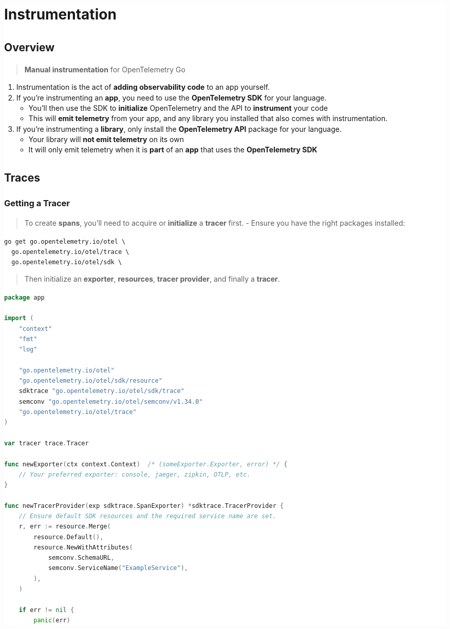 # Instrumentation

## Overview

> **Manual instrumentation** for OpenTelemetry Go

1. Instrumentation is the act of **adding observability code** to an app yourself.
2. If you’re instrumenting an **app**, you need to use the **OpenTelemetry SDK** for your language.
   - You’ll then use the SDK to **initialize** OpenTelemetry and the API to **instrument** your code
   - This will **emit telemetry** from your app, and any library you installed that also comes with instrumentation.
3. If you’re instrumenting a **library**, only install the **OpenTelemetry API** package for your language.
   - Your library will **not emit telemetry** on its own
   - It will only emit telemetry when it is **part** of an **app** that uses the **OpenTelemetry SDK**

## Traces

### Getting a Tracer

> To create **spans**, you’ll need to acquire or **initialize** a **tracer** first. - Ensure you have the right packages installed:

```
go get go.opentelemetry.io/otel \
  go.opentelemetry.io/otel/trace \
  go.opentelemetry.io/otel/sdk \
```

> Then initialize an **exporter**, **resources**, **tracer provider**, and finally a **tracer**.

```go
package app

import (
	"context"
	"fmt"
	"log"

	"go.opentelemetry.io/otel"
	"go.opentelemetry.io/otel/sdk/resource"
	sdktrace "go.opentelemetry.io/otel/sdk/trace"
	semconv "go.opentelemetry.io/otel/semconv/v1.34.0"
	"go.opentelemetry.io/otel/trace"
)

var tracer trace.Tracer

func newExporter(ctx context.Context)  /* (someExporter.Exporter, error) */ {
	// Your preferred exporter: console, jaeger, zipkin, OTLP, etc.
}

func newTracerProvider(exp sdktrace.SpanExporter) *sdktrace.TracerProvider {
	// Ensure default SDK resources and the required service name are set.
	r, err := resource.Merge(
		resource.Default(),
		resource.NewWithAttributes(
			semconv.SchemaURL,
			semconv.ServiceName("ExampleService"),
		),
	)

	if err != nil {
		panic(err)
```